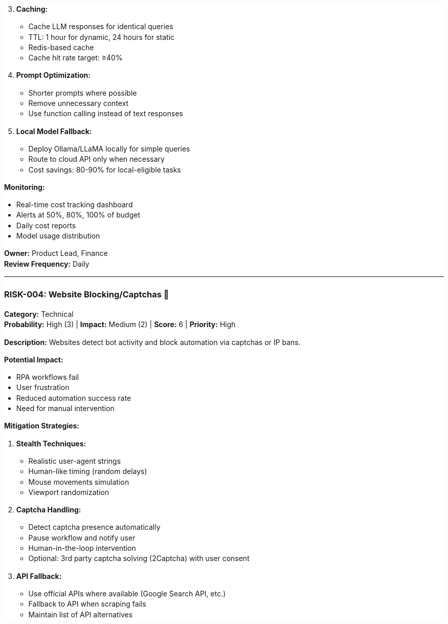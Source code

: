 3. **Caching:**
   - Cache LLM responses for identical queries
   - TTL: 1 hour for dynamic, 24 hours for static
   - Redis-based cache
   - Cache hit rate target: ≥40%

4. **Prompt Optimization:**
   - Shorter prompts where possible
   - Remove unnecessary context
   - Use function calling instead of text responses

5. **Local Model Fallback:**
   - Deploy Ollama/LLaMA locally for simple queries
   - Route to cloud API only when necessary
   - Cost savings: 80-90% for local-eligible tasks

**Monitoring:**
- Real-time cost tracking dashboard
- Alerts at 50%, 80%, 100% of budget
- Daily cost reports
- Model usage distribution

**Owner:** Product Lead, Finance  
**Review Frequency:** Daily

---

### RISK-004: Website Blocking/Captchas 🤖
**Category:** Technical  
**Probability:** High (3) | **Impact:** Medium (2) | **Score:** 6 | **Priority:** High

**Description:**
Websites detect bot activity and block automation via captchas or IP bans.

**Potential Impact:**
- RPA workflows fail
- User frustration
- Reduced automation success rate
- Need for manual intervention

**Mitigation Strategies:**
1. **Stealth Techniques:**
   - Realistic user-agent strings
   - Human-like timing (random delays)
   - Mouse movements simulation
   - Viewport randomization

2. **Captcha Handling:**
   - Detect captcha presence automatically
   - Pause workflow and notify user
   - Human-in-the-loop intervention
   - Optional: 3rd party captcha solving (2Captcha) with user consent

3. **API Fallback:**
   - Use official APIs where available (Google Search API, etc.)
   - Fallback to API when scraping fails
   - Maintain list of API alternatives

